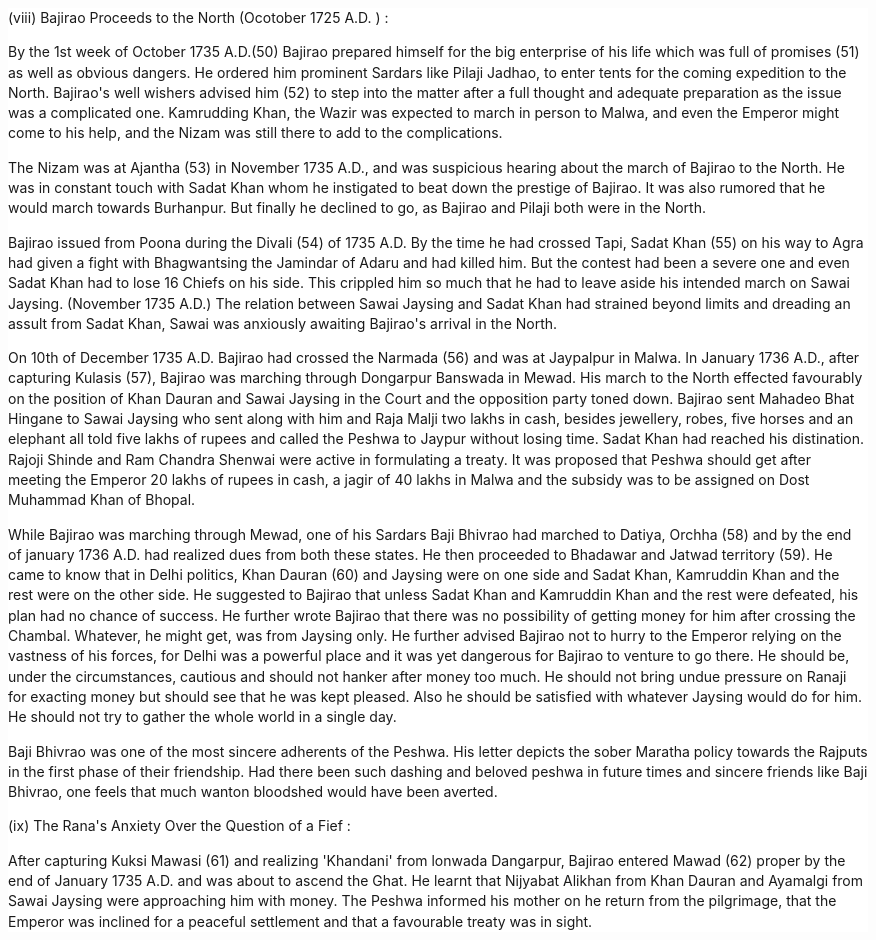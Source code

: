(viii) Bajirao Proceeds to the North (Ocotober 1725 A.D. ) :

By the 1st week of October 1735 A.D.(50) Bajirao prepared himself for the big enterprise of his life which was full of promises (51) as well as obvious dangers. He ordered him prominent Sardars like Pilaji Jadhao, to enter tents for the coming expedition to the North. Bajirao's well  wishers advised him (52) to step into the matter after a full thought and adequate preparation as the issue was a complicated one. Kamrudding Khan, the Wazir was expected to march in person to Malwa, and even the Emperor might come to his help, and the Nizam was still there to add to the complications.

The Nizam was at Ajantha (53) in November 1735 A.D., and was suspicious hearing about the march of Bajirao to the North. He was in constant touch with Sadat Khan whom he instigated to beat down the prestige of Bajirao. It was also rumored that he would march towards Burhanpur. But finally he declined to go, as Bajirao and Pilaji both were in the North.

Bajirao issued from Poona during the Divali (54) of 1735 A.D. By the time he had crossed Tapi, Sadat Khan (55) on his way to Agra had given a fight with Bhagwantsing the Jamindar of Adaru and had killed him. But the contest had been a severe one and even Sadat Khan had to lose 16 Chiefs on his side. This crippled him so much that he had to leave aside his intended march on Sawai Jaysing. (November 1735 A.D.) The relation between Sawai Jaysing and Sadat Khan had strained beyond limits and dreading an assult from Sadat Khan, Sawai was anxiously awaiting Bajirao's arrival in the North.

On 10th of December 1735 A.D. Bajirao had crossed the Narmada (56) and was at Jaypalpur in Malwa. In January 1736 A.D., after capturing Kulasis (57), Bajirao was marching through Dongarpur Banswada in Mewad. His march to the North effected favourably on the position of Khan Dauran and Sawai Jaysing in the Court and the opposition party toned down. Bajirao sent Mahadeo Bhat Hingane to Sawai Jaysing who sent along with him and Raja Malji two lakhs in cash, besides jewellery, robes, five horses and an elephant all told five lakhs of rupees and called the Peshwa to Jaypur without losing time. Sadat Khan had reached his distination. Rajoji Shinde and Ram Chandra Shenwai were active in formulating a treaty. It was proposed that Peshwa should get after meeting the Emperor 20 lakhs of rupees in cash, a jagir of 40 lakhs in Malwa and the subsidy was to be assigned on Dost Muhammad Khan of Bhopal.

While Bajirao was marching through Mewad, one of his Sardars Baji Bhivrao had marched to Datiya, Orchha (58) and by the end of january 1736 A.D. had realized dues from both these states. He then proceeded to Bhadawar and Jatwad territory (59). He came to know that in Delhi politics, Khan Dauran (60) and Jaysing were on one side and Sadat Khan, Kamruddin Khan and the rest were on the other side. He suggested to Bajirao that unless Sadat Khan and Kamruddin Khan and the rest were defeated, his plan had no chance of success. He further wrote Bajirao that there was no possibility of getting money for him after crossing the Chambal. Whatever, he might get, was from Jaysing only. He further advised Bajirao not to hurry to the Emperor relying on the vastness of his forces, for Delhi was a powerful place and it was yet dangerous for Bajirao to venture to go there. He should be, under the circumstances, cautious and should not hanker after money too much. He should not bring undue pressure on Ranaji for exacting money but should see that he was kept pleased. Also he should be satisfied with whatever Jaysing would do for him. He should not try to gather the whole world in a single day.

Baji Bhivrao was one of the most sincere adherents of the Peshwa. His letter depicts the sober Maratha policy towards the Rajputs in the first phase of their friendship. Had there been such dashing and beloved peshwa in future times and sincere friends like Baji Bhivrao, one feels that much wanton bloodshed would have been averted.

(ix) The Rana's Anxiety Over the Question of a Fief :

After capturing Kuksi Mawasi (61) and realizing 'Khandani' from lonwada Dangarpur, Bajirao entered Mawad (62) proper by the end of January 1735 A.D. and was about to ascend the Ghat. He learnt that Nijyabat Alikhan from Khan Dauran and Ayamalgi from Sawai Jaysing were approaching him with money. The Peshwa informed his mother on he return from the pilgrimage, that the Emperor was inclined for a peaceful settlement and that a favourable treaty was in sight.
